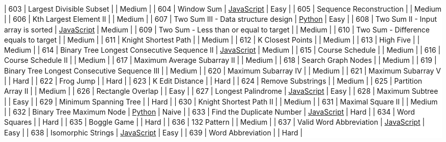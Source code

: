 | 603 | Largest Divisible Subset |  | Medium |
| 604 | Window Sum | [JavaScript](./javascript/0604.window-sum.js) | Easy |
| 605 | Sequence Reconstruction |  | Medium |
| 606 | Kth Largest Element II |  | Medium |
| 607 | Two Sum III - Data structure design | [Python](./python/0607.two-sum-iii-data-structure-design.py) | Easy |
| 608 | Two Sum II - Input array is sorted | [JavaScript](./javascript/0608.two-sum-ii-input-array-is-sorted.js) | Medium |
| 609 | Two Sum - Less than or equal to target |  | Medium |
| 610 | Two Sum - Difference equals to target |  | Medium |
| 611 | Knight Shortest Path |  | Medium |
| 612 | K Closest Points |  | Medium |
| 613 | High Five |  | Medium |
| 614 | Binary Tree Longest Consecutive Sequence II | [JavaScript](./javascript/0614.binary-tree-longest-consecutive-sequence-ii.js) | Medium |
| 615 | Course Schedule |  | Medium |
| 616 | Course Schedule II |  | Medium |
| 617 | Maximum Average Subarray II |  | Medium |
| 618 | Search Graph Nodes |  | Medium |
| 619 | Binary Tree Longest Consecutive Sequence III |  | Medium |
| 620 | Maximum Subarray IV |  | Medium |
| 621 | Maximum Subarray V |  | Hard |
| 622 | Frog Jump |  | Hard |
| 623 | K Edit Distance |  | Hard |
| 624 | Remove Substrings |  | Medium |
| 625 | Partition Array II |  | Medium |
| 626 | Rectangle Overlap |  | Easy |
| 627 | Longest Palindrome | [JavaScript](./javascript/0627.longest-palindrome.js) | Easy |
| 628 | Maximum Subtree |  | Easy |
| 629 | Minimum Spanning Tree |  | Hard |
| 630 | Knight Shortest Path II |  | Medium |
| 631 | Maximal Square II |  | Medium |
| 632 | Binary Tree Maximum Node | [Python](./python/0632.binary-tree-maximum-node.py) | Naive |
| 633 | Find the Duplicate Number | [JavaScript](./javascript/0633.find-the-duplicate-number.js) | Hard |
| 634 | Word Squares |  | Hard |
| 635 | Boggle Game |  | Hard |
| 636 | 132 Pattern |  | Medium |
| 637 | Valid Word Abbreviation | [JavaScript](./javascript/0637.valid-word-abbreviation.js) | Easy |
| 638 | Isomorphic Strings | [JavaScript](./javascript/0638.isomorphic-strings.js) | Easy |
| 639 | Word Abbreviation |  | Hard |